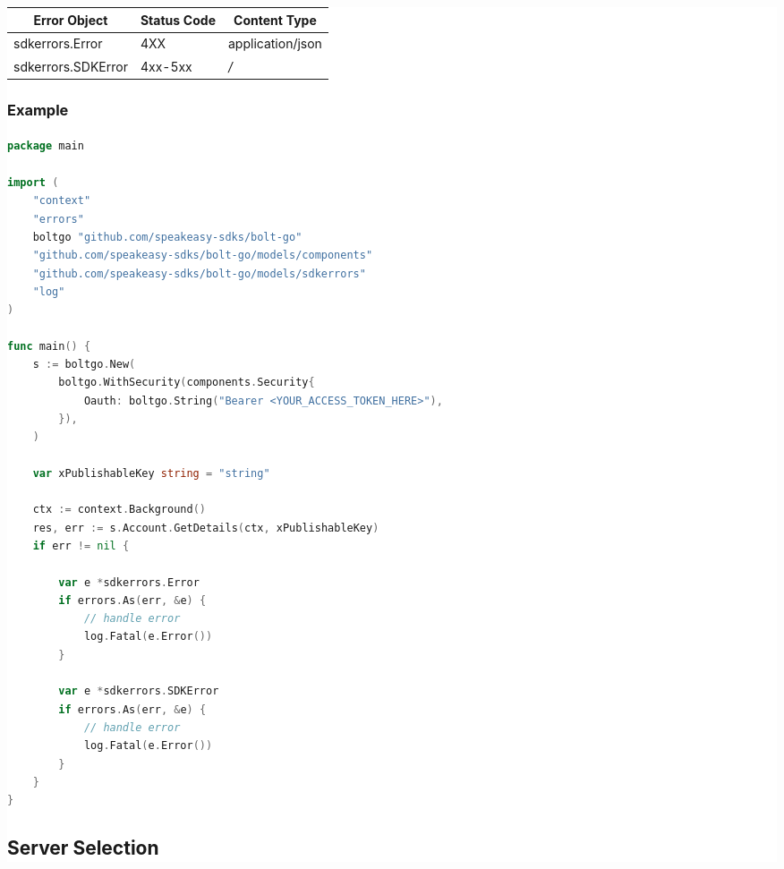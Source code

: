 | Error Object       | Status Code        | Content Type       |
| ------------------ | ------------------ | ------------------ |
| sdkerrors.Error    | 4XX                | application/json   |
| sdkerrors.SDKError | 4xx-5xx            | */*                |

### Example

```go
package main

import (
	"context"
	"errors"
	boltgo "github.com/speakeasy-sdks/bolt-go"
	"github.com/speakeasy-sdks/bolt-go/models/components"
	"github.com/speakeasy-sdks/bolt-go/models/sdkerrors"
	"log"
)

func main() {
	s := boltgo.New(
		boltgo.WithSecurity(components.Security{
			Oauth: boltgo.String("Bearer <YOUR_ACCESS_TOKEN_HERE>"),
		}),
	)

	var xPublishableKey string = "string"

	ctx := context.Background()
	res, err := s.Account.GetDetails(ctx, xPublishableKey)
	if err != nil {

		var e *sdkerrors.Error
		if errors.As(err, &e) {
			// handle error
			log.Fatal(e.Error())
		}

		var e *sdkerrors.SDKError
		if errors.As(err, &e) {
			// handle error
			log.Fatal(e.Error())
		}
	}
}

```



## Server Selection

